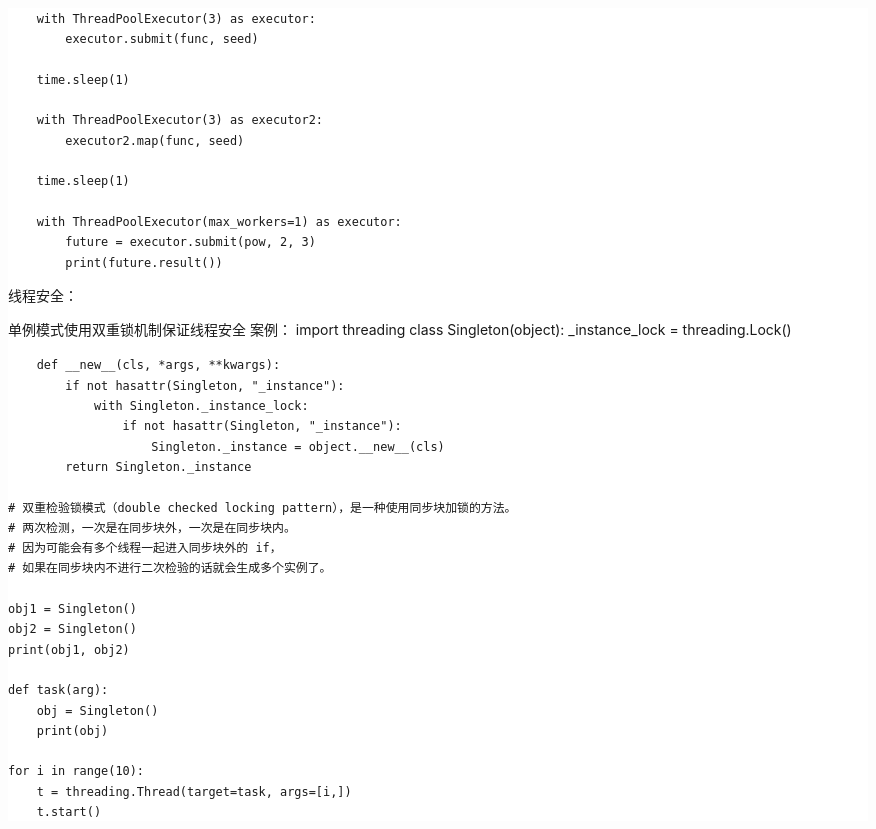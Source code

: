 		with ThreadPoolExecutor(3) as executor:
			executor.submit(func, seed)

		time.sleep(1)

		with ThreadPoolExecutor(3) as executor2:
			executor2.map(func, seed)

		time.sleep(1)

		with ThreadPoolExecutor(max_workers=1) as executor:
			future = executor.submit(pow, 2, 3)
			print(future.result())


线程安全：

单例模式使用双重锁机制保证线程安全
案例：
	import threading
	class Singleton(object):
		_instance_lock = threading.Lock()

		def __new__(cls, *args, **kwargs):
			if not hasattr(Singleton, "_instance"):
				with Singleton._instance_lock:
					if not hasattr(Singleton, "_instance"):
						Singleton._instance = object.__new__(cls)
			return Singleton._instance

	# 双重检验锁模式（double checked locking pattern），是一种使用同步块加锁的方法。
	# 两次检测，一次是在同步块外，一次是在同步块内。
	# 因为可能会有多个线程一起进入同步块外的 if，
	# 如果在同步块内不进行二次检验的话就会生成多个实例了。

	obj1 = Singleton()
	obj2 = Singleton()
	print(obj1, obj2)

	def task(arg):
		obj = Singleton()
		print(obj)

	for i in range(10):
		t = threading.Thread(target=task, args=[i,])
		t.start()